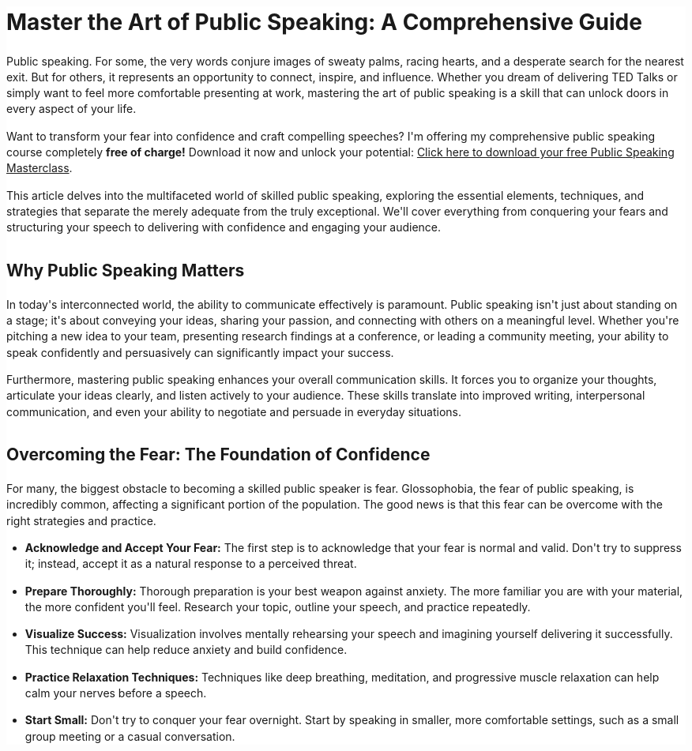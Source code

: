 # Master the Art of Public Speaking: A Comprehensive Guide

Public speaking. For some, the very words conjure images of sweaty palms, racing hearts, and a desperate search for the nearest exit. But for others, it represents an opportunity to connect, inspire, and influence. Whether you dream of delivering TED Talks or simply want to feel more comfortable presenting at work, mastering the art of public speaking is a skill that can unlock doors in every aspect of your life.

Want to transform your fear into confidence and craft compelling speeches? I'm offering my comprehensive public speaking course completely **free of charge!** Download it now and unlock your potential: [Click here to download your free Public Speaking Masterclass](https://udemywork.com/skilled-public-speaker).

This article delves into the multifaceted world of skilled public speaking, exploring the essential elements, techniques, and strategies that separate the merely adequate from the truly exceptional. We'll cover everything from conquering your fears and structuring your speech to delivering with confidence and engaging your audience.

## Why Public Speaking Matters

In today's interconnected world, the ability to communicate effectively is paramount. Public speaking isn't just about standing on a stage; it's about conveying your ideas, sharing your passion, and connecting with others on a meaningful level. Whether you're pitching a new idea to your team, presenting research findings at a conference, or leading a community meeting, your ability to speak confidently and persuasively can significantly impact your success.

Furthermore, mastering public speaking enhances your overall communication skills. It forces you to organize your thoughts, articulate your ideas clearly, and listen actively to your audience. These skills translate into improved writing, interpersonal communication, and even your ability to negotiate and persuade in everyday situations.

## Overcoming the Fear: The Foundation of Confidence

For many, the biggest obstacle to becoming a skilled public speaker is fear. Glossophobia, the fear of public speaking, is incredibly common, affecting a significant portion of the population. The good news is that this fear can be overcome with the right strategies and practice.

*   **Acknowledge and Accept Your Fear:** The first step is to acknowledge that your fear is normal and valid. Don't try to suppress it; instead, accept it as a natural response to a perceived threat.

*   **Prepare Thoroughly:** Thorough preparation is your best weapon against anxiety. The more familiar you are with your material, the more confident you'll feel. Research your topic, outline your speech, and practice repeatedly.

*   **Visualize Success:** Visualization involves mentally rehearsing your speech and imagining yourself delivering it successfully. This technique can help reduce anxiety and build confidence.

*   **Practice Relaxation Techniques:** Techniques like deep breathing, meditation, and progressive muscle relaxation can help calm your nerves before a speech.

*   **Start Small:** Don't try to conquer your fear overnight. Start by speaking in smaller, more comfortable settings, such as a small group meeting or a casual conversation.
